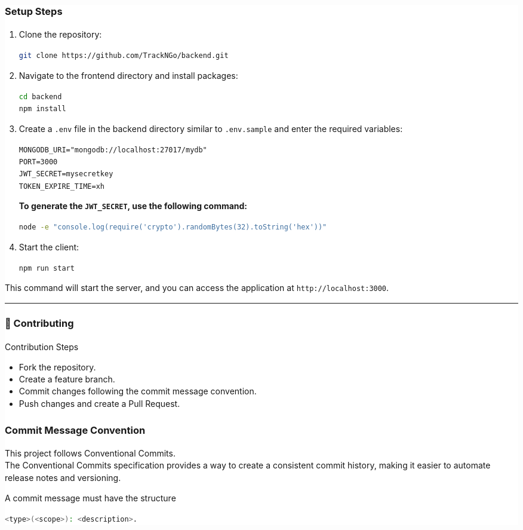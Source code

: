 
### Setup Steps
1. Clone the repository:

    ```sh
    git clone https://github.com/TrackNGo/backend.git
    ```

2. Navigate to the frontend directory and install packages:

    ```sh
    cd backend
    npm install 
    ```

3. Create a `.env` file in the backend directory similar to `.env.sample` and enter the required variables:

    ```env
    MONGODB_URI="mongodb://localhost:27017/mydb"
    PORT=3000
    JWT_SECRET=mysecretkey
    TOKEN_EXPIRE_TIME=xh
    ```

    **To generate the `JWT_SECRET`, use the following command:**

    ```sh
    node -e "console.log(require('crypto').randomBytes(32).toString('hex'))"
    ```
  

4. Start the client:

    ```sh
    npm run start
    ```

This command will start the server, and you can access the application at `http://localhost:3000`.


---
### 🤝 Contributing

Contribution Steps
- Fork the repository.
- Create a feature branch.
- Commit changes following the commit message convention.
- Push changes and create a Pull Request.

  
### Commit Message Convention
This project follows Conventional Commits.  
The Conventional Commits specification provides a way to create a consistent commit history, making it easier to automate release notes and versioning.  

A commit message must have the structure  
```sh 
<type>(<scope>): <description>.
```
